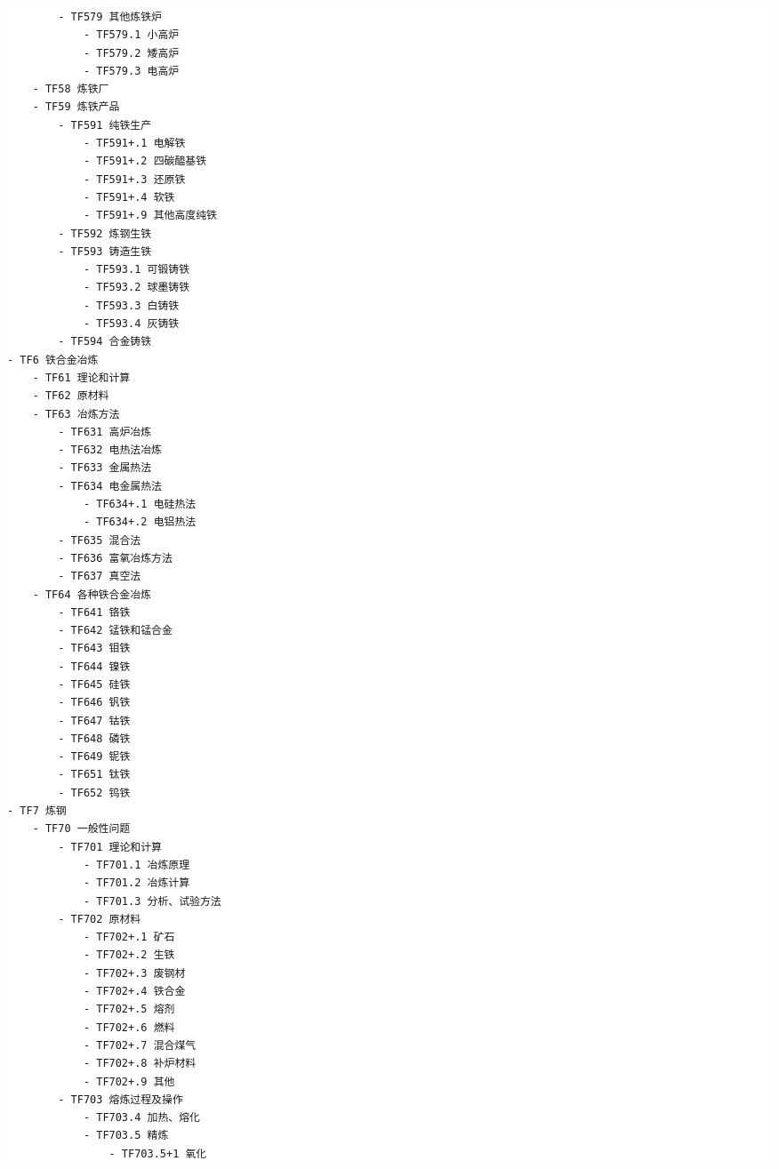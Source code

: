 			- TF579 其他炼铁炉
				- TF579.1 小高炉
				- TF579.2 矮高炉
				- TF579.3 电高炉
		- TF58 炼铁厂
		- TF59 炼铁产品
			- TF591 纯铁生产
				- TF591+.1 电解铁
				- TF591+.2 四碳醯基铁
				- TF591+.3 还原铁
				- TF591+.4 软铁
				- TF591+.9 其他高度纯铁
			- TF592 炼钢生铁
			- TF593 铸造生铁
				- TF593.1 可锻铸铁
				- TF593.2 球墨铸铁
				- TF593.3 白铸铁
				- TF593.4 灰铸铁
			- TF594 合金铸铁
	- TF6 铁合金冶炼
		- TF61 理论和计算
		- TF62 原材料
		- TF63 冶炼方法
			- TF631 高炉冶炼
			- TF632 电热法冶炼
			- TF633 金属热法
			- TF634 电金属热法
				- TF634+.1 电硅热法
				- TF634+.2 电铝热法
			- TF635 混合法
			- TF636 富氧冶炼方法
			- TF637 真空法
		- TF64 各种铁合金冶炼
			- TF641 铬铁
			- TF642 锰铁和锰合金
			- TF643 钼铁
			- TF644 镍铁
			- TF645 硅铁
			- TF646 钒铁
			- TF647 钴铁
			- TF648 磷铁
			- TF649 铌铁
			- TF651 钛铁
			- TF652 钨铁
	- TF7 炼钢
		- TF70 一般性问题
			- TF701 理论和计算
				- TF701.1 冶炼原理
				- TF701.2 冶炼计算
				- TF701.3 分析、试验方法
			- TF702 原材料
				- TF702+.1 矿石
				- TF702+.2 生铁
				- TF702+.3 废钢材
				- TF702+.4 铁合金
				- TF702+.5 熔剂
				- TF702+.6 燃料
				- TF702+.7 混合煤气
				- TF702+.8 补炉材料
				- TF702+.9 其他
			- TF703 熔炼过程及操作
				- TF703.4 加热、熔化
				- TF703.5 精炼
					- TF703.5+1 氧化